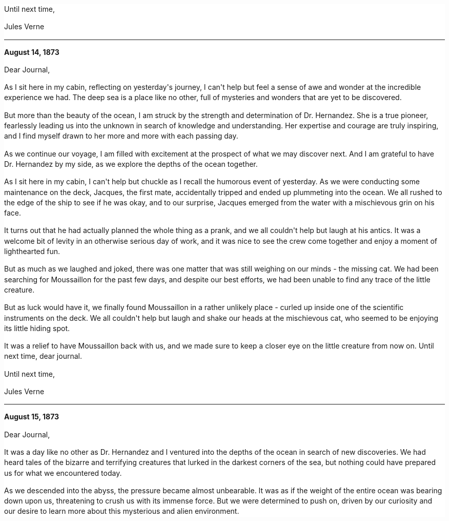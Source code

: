 Until next time,

Jules Verne

<hr>
<b>August 14, 1873</b>

Dear Journal,

As I sit here in my cabin, reflecting on yesterday's journey, I can't help but feel a sense of awe and wonder at the incredible experience we had. The deep sea is a place like no other, full of mysteries and wonders that are yet to be discovered.

But more than the beauty of the ocean, I am struck by the strength and determination of Dr. Hernandez. She is a true pioneer, fearlessly leading us into the unknown in search of knowledge and understanding. Her expertise and courage are truly inspiring, and I find myself drawn to her more and more with each passing day.

As we continue our voyage, I am filled with excitement at the prospect of what we may discover next. And I am grateful to have Dr. Hernandez by my side, as we explore the depths of the ocean together.

As I sit here in my cabin, I can't help but chuckle as I recall the humorous event of yesterday. As we were conducting some maintenance on the deck, Jacques, the first mate, accidentally tripped and ended up plummeting into the ocean. We all rushed to the edge of the ship to see if he was okay, and to our surprise, Jacques emerged from the water with a mischievous grin on his face.

It turns out that he had actually planned the whole thing as a prank, and we all couldn't help but laugh at his antics. It was a welcome bit of levity in an otherwise serious day of work, and it was nice to see the crew come together and enjoy a moment of lighthearted fun.

But as much as we laughed and joked, there was one matter that was still weighing on our minds - the missing cat. We had been searching for Moussaillon for the past few days, and despite our best efforts, we had been unable to find any trace of the little creature.

But as luck would have it, we finally found Moussaillon in a rather unlikely place - curled up inside one of the scientific instruments on the deck. We all couldn't help but laugh and shake our heads at the mischievous cat, who seemed to be enjoying its little hiding spot.

It was a relief to have Moussaillon back with us, and we made sure to keep a closer eye on the little creature from now on. Until next time, dear journal.

Until next time,

Jules Verne

<hr>
<b>August 15, 1873</b>

Dear Journal,

It was a day like no other as Dr. Hernandez and I ventured into the depths of the ocean in search of new discoveries. We had heard tales of the bizarre and terrifying creatures that lurked in the darkest corners of the sea, but nothing could have prepared us for what we encountered today.

As we descended into the abyss, the pressure became almost unbearable. It was as if the weight of the entire ocean was bearing down upon us, threatening to crush us with its immense force. But we were determined to push on, driven by our curiosity and our desire to learn more about this mysterious and alien environment.
